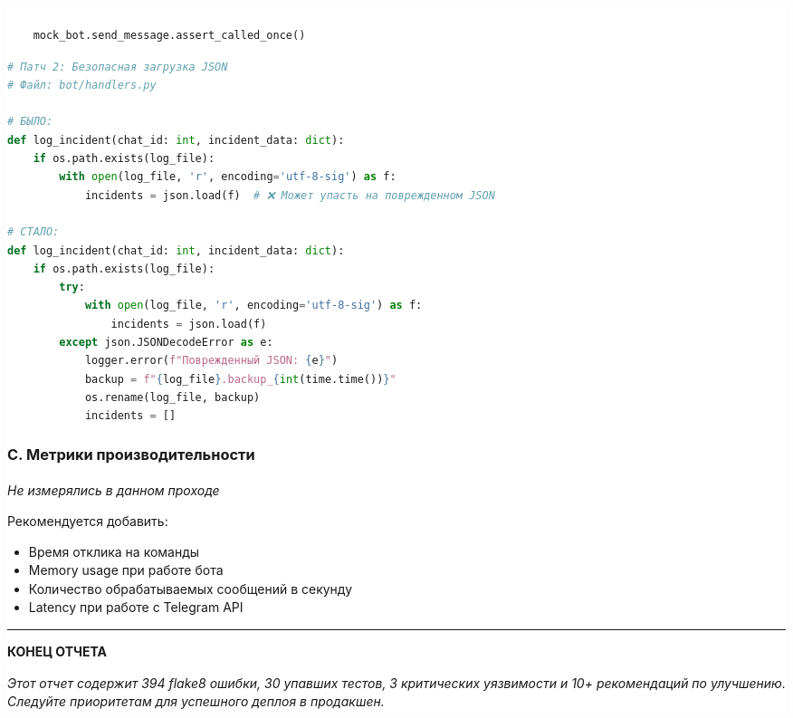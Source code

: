 ```python
    
    mock_bot.send_message.assert_called_once()
```

```python
# Патч 2: Безопасная загрузка JSON
# Файл: bot/handlers.py

# БЫЛО:
def log_incident(chat_id: int, incident_data: dict):
    if os.path.exists(log_file):
        with open(log_file, 'r', encoding='utf-8-sig') as f:
            incidents = json.load(f)  # ❌ Может упасть на поврежденном JSON

# СТАЛО:
def log_incident(chat_id: int, incident_data: dict):
    if os.path.exists(log_file):
        try:
            with open(log_file, 'r', encoding='utf-8-sig') as f:
                incidents = json.load(f)
        except json.JSONDecodeError as e:
            logger.error(f"Поврежденный JSON: {e}")
            backup = f"{log_file}.backup_{int(time.time())}"
            os.rename(log_file, backup)
            incidents = []
```

### C. Метрики производительности

*Не измерялись в данном проходе*

Рекомендуется добавить:
- Время отклика на команды
- Memory usage при работе бота
- Количество обрабатываемых сообщений в секунду
- Latency при работе с Telegram API

---

**КОНЕЦ ОТЧЕТА**

*Этот отчет содержит 394 flake8 ошибки, 30 упавших тестов, 3 критических уязвимости и 10+ рекомендаций по улучшению. Следуйте приоритетам для успешного деплоя в продакшен.*

